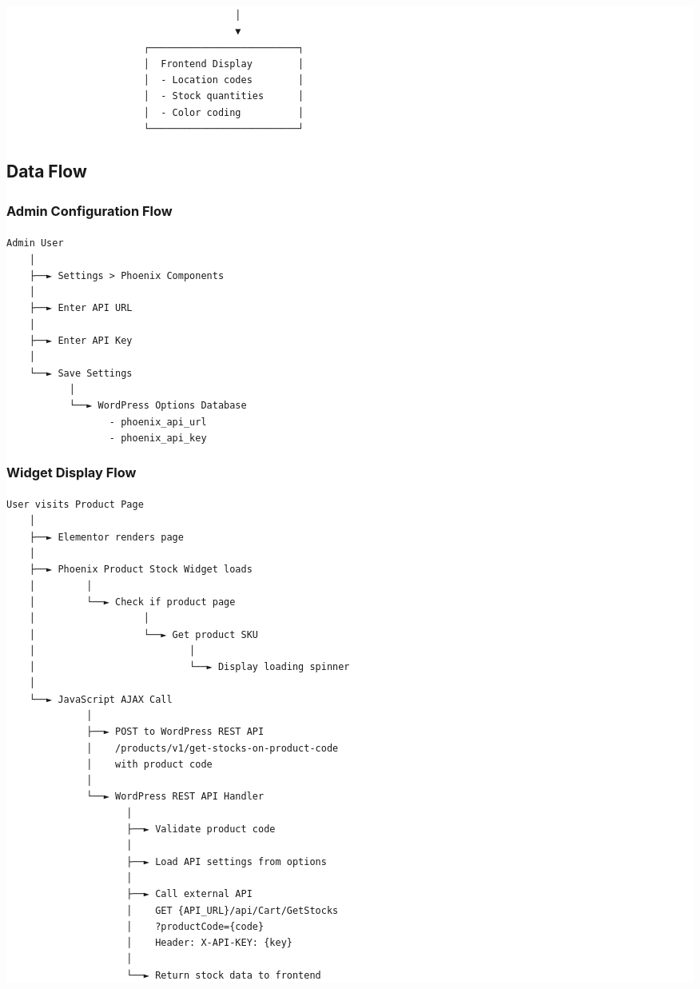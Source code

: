```
                                        │
                                        ▼
                        ┌──────────────────────────┐
                        │  Frontend Display        │
                        │  - Location codes        │
                        │  - Stock quantities      │
                        │  - Color coding          │
                        └──────────────────────────┘
```

## Data Flow

### Admin Configuration Flow

```
Admin User
    │
    ├──► Settings > Phoenix Components
    │
    ├──► Enter API URL
    │
    ├──► Enter API Key
    │
    └──► Save Settings
           │
           └──► WordPress Options Database
                  - phoenix_api_url
                  - phoenix_api_key
```

### Widget Display Flow

```
User visits Product Page
    │
    ├──► Elementor renders page
    │
    ├──► Phoenix Product Stock Widget loads
    │         │
    │         └──► Check if product page
    │                   │
    │                   └──► Get product SKU
    │                           │
    │                           └──► Display loading spinner
    │
    └──► JavaScript AJAX Call
              │
              ├──► POST to WordPress REST API
              │    /products/v1/get-stocks-on-product-code
              │    with product code
              │
              └──► WordPress REST API Handler
                     │
                     ├──► Validate product code
                     │
                     ├──► Load API settings from options
                     │
                     ├──► Call external API
                     │    GET {API_URL}/api/Cart/GetStocks
                     │    ?productCode={code}
                     │    Header: X-API-KEY: {key}
                     │
                     └──► Return stock data to frontend
```